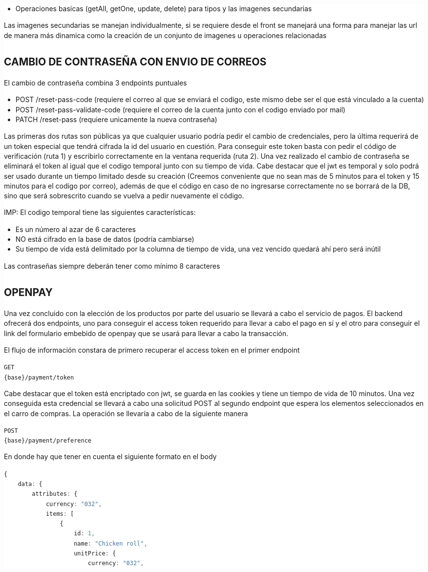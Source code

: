- Operaciones basicas (getAll, getOne, update, delete) para tipos y las imagenes secundarias

Las imagenes secundarias se manejan individualmente, si se requiere desde el front se manejará una forma para manejar las url de manera más dinamica como la creación de un conjunto de imagenes u operaciones relacionadas

## CAMBIO DE CONTRASEÑA CON ENVIO DE CORREOS

El cambio de contraseña combina 3 endpoints puntuales

- POST /reset-pass-code (requiere el correo al que se enviará el codigo, este mismo debe ser el que está vinculado a la cuenta)
- POST /reset-pass-validate-code (requiere el correo de la cuenta junto con el codigo enviado por mail)
- PATCH /reset-pass (requiere unicamente la nueva contraseña)

Las primeras dos rutas son públicas ya que cualquier usuario podría pedir el cambio de credenciales, pero la última requerirá de un token especial que tendrá cifrada la id del usuario en cuestión. Para conseguir este token basta con pedir el código de verificación (ruta 1) y escribirlo correctamente en la ventana requerida (ruta 2).
Una vez realizado el cambio de contraseña se eliminará el token al igual que el codigo temporal junto con su tiempo de vida. Cabe destacar que el jwt es temporal y solo podrá ser usado durante un tiempo limitado desde su creación (Creemos conveniente que no sean mas de 5 minutos para el token y 15 minutos para el codigo por correo), además de que el código en caso de no ingresarse correctamente no se borrará de la DB, sino que será sobrescrito cuando se vuelva a pedir nuevamente el código. 

IMP: El codigo temporal tiene las siguientes características:

- Es un número al azar de 6 caracteres
- NO está cifrado en la base de datos (podría cambiarse)
- Su tiempo de vida está delimitado por la columna de tiempo de vida, una vez vencido quedará ahí pero será inútil

Las contraseñas siempre deberán tener como mínimo 8 caracteres

## OPENPAY 

Una vez concluido con la elección de los productos por parte del usuario se llevará a cabo el servicio de pagos. El backend ofrecerá dos endpoints, uno para conseguir el access token requerido para llevar a cabo el pago en sí y el otro para conseguir el link del formulario embebido de openpay que se usará para llevar a cabo la transacción. 

El flujo de información constara de primero recuperar el access token en el primer endpoint
```bash
GET
{base}/payment/token
```
Cabe destacar que el token está encriptado con jwt, se guarda en las cookies y tiene un tiempo de vida de 10 minutos. Una vez conseguida esta credencial se llevará a cabo una solicitud POST al segundo endpoint que espera los elementos seleccionados en el carro de compras. La operación se llevaría a cabo de la siguiente manera
```bash
POST
{base}/payment/preference
```
En donde hay que tener en cuenta el siguiente formato en el body
```typescript
{
	data: {
		attributes: {
			currency: "032",
			items: [
				{
					id: 1,
					name: "Chicken roll",
					unitPrice: {
						currency: "032",
```